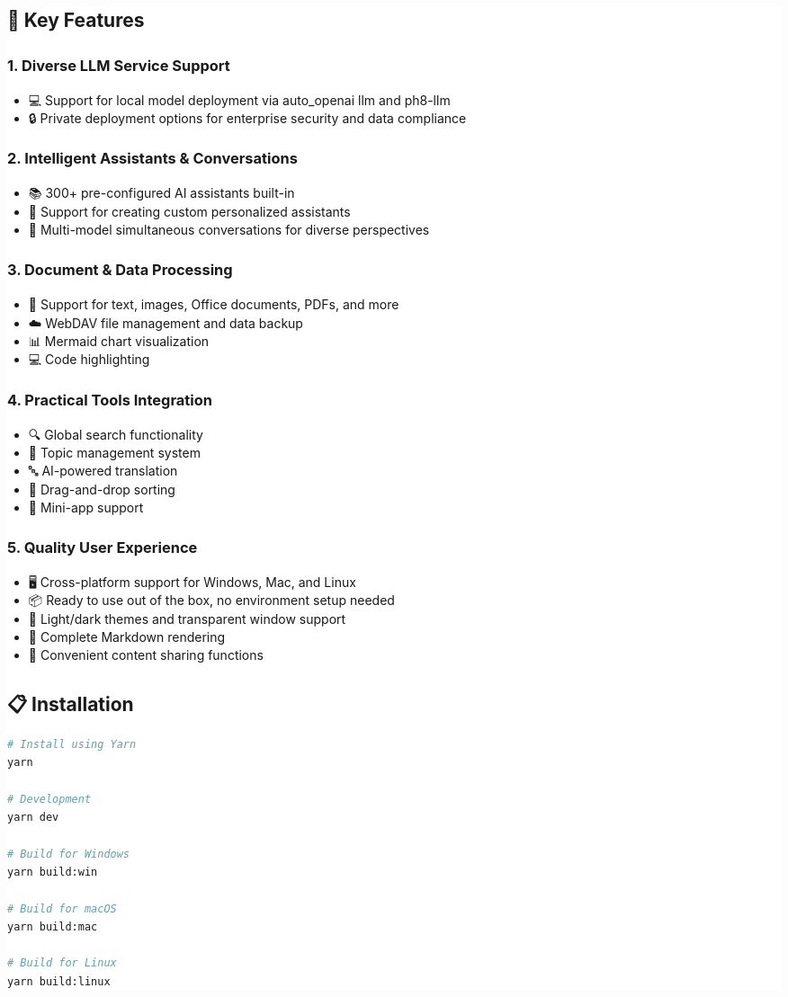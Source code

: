 ## 🌟 Key Features


### 1. Diverse LLM Service Support
- 💻 Support for local model deployment via auto_openai llm and ph8-llm
- 🔒 Private deployment options for enterprise security and data compliance

### 2. Intelligent Assistants & Conversations
- 📚 300+ pre-configured AI assistants built-in
- 🤖 Support for creating custom personalized assistants
- 💬 Multi-model simultaneous conversations for diverse perspectives

### 3. Document & Data Processing
- 📄 Support for text, images, Office documents, PDFs, and more
- ☁️ WebDAV file management and data backup
- 📊 Mermaid chart visualization
- 💻 Code highlighting

### 4. Practical Tools Integration
- 🔍 Global search functionality
- 📝 Topic management system
- 🔤 AI-powered translation
- 🎯 Drag-and-drop sorting
- 🔌 Mini-app support

### 5. Quality User Experience
- 🖥️ Cross-platform support for Windows, Mac, and Linux
- 📦 Ready to use out of the box, no environment setup needed
- 🎨 Light/dark themes and transparent window support
- 📝 Complete Markdown rendering
- 🤲 Convenient content sharing functions

## 📋 Installation

```bash
# Install using Yarn
yarn

# Development
yarn dev

# Build for Windows
yarn build:win

# Build for macOS
yarn build:mac

# Build for Linux
yarn build:linux
```
